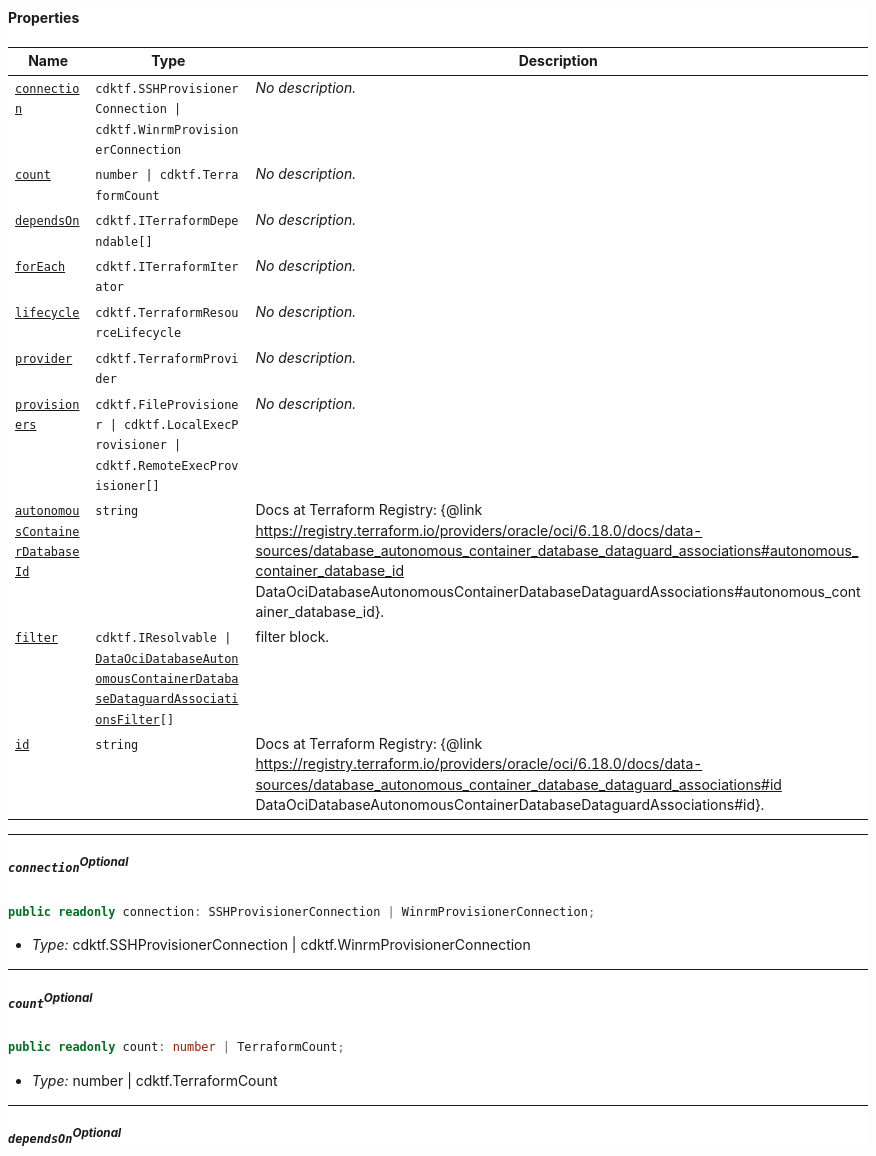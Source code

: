 #### Properties <a name="Properties" id="Properties"></a>

| **Name** | **Type** | **Description** |
| --- | --- | --- |
| <code><a href="#rhizo-co-terraform-provider-oci.dataOciDatabaseAutonomousContainerDatabaseDataguardAssociations.DataOciDatabaseAutonomousContainerDatabaseDataguardAssociationsConfig.property.connection">connection</a></code> | <code>cdktf.SSHProvisionerConnection \| cdktf.WinrmProvisionerConnection</code> | *No description.* |
| <code><a href="#rhizo-co-terraform-provider-oci.dataOciDatabaseAutonomousContainerDatabaseDataguardAssociations.DataOciDatabaseAutonomousContainerDatabaseDataguardAssociationsConfig.property.count">count</a></code> | <code>number \| cdktf.TerraformCount</code> | *No description.* |
| <code><a href="#rhizo-co-terraform-provider-oci.dataOciDatabaseAutonomousContainerDatabaseDataguardAssociations.DataOciDatabaseAutonomousContainerDatabaseDataguardAssociationsConfig.property.dependsOn">dependsOn</a></code> | <code>cdktf.ITerraformDependable[]</code> | *No description.* |
| <code><a href="#rhizo-co-terraform-provider-oci.dataOciDatabaseAutonomousContainerDatabaseDataguardAssociations.DataOciDatabaseAutonomousContainerDatabaseDataguardAssociationsConfig.property.forEach">forEach</a></code> | <code>cdktf.ITerraformIterator</code> | *No description.* |
| <code><a href="#rhizo-co-terraform-provider-oci.dataOciDatabaseAutonomousContainerDatabaseDataguardAssociations.DataOciDatabaseAutonomousContainerDatabaseDataguardAssociationsConfig.property.lifecycle">lifecycle</a></code> | <code>cdktf.TerraformResourceLifecycle</code> | *No description.* |
| <code><a href="#rhizo-co-terraform-provider-oci.dataOciDatabaseAutonomousContainerDatabaseDataguardAssociations.DataOciDatabaseAutonomousContainerDatabaseDataguardAssociationsConfig.property.provider">provider</a></code> | <code>cdktf.TerraformProvider</code> | *No description.* |
| <code><a href="#rhizo-co-terraform-provider-oci.dataOciDatabaseAutonomousContainerDatabaseDataguardAssociations.DataOciDatabaseAutonomousContainerDatabaseDataguardAssociationsConfig.property.provisioners">provisioners</a></code> | <code>cdktf.FileProvisioner \| cdktf.LocalExecProvisioner \| cdktf.RemoteExecProvisioner[]</code> | *No description.* |
| <code><a href="#rhizo-co-terraform-provider-oci.dataOciDatabaseAutonomousContainerDatabaseDataguardAssociations.DataOciDatabaseAutonomousContainerDatabaseDataguardAssociationsConfig.property.autonomousContainerDatabaseId">autonomousContainerDatabaseId</a></code> | <code>string</code> | Docs at Terraform Registry: {@link https://registry.terraform.io/providers/oracle/oci/6.18.0/docs/data-sources/database_autonomous_container_database_dataguard_associations#autonomous_container_database_id DataOciDatabaseAutonomousContainerDatabaseDataguardAssociations#autonomous_container_database_id}. |
| <code><a href="#rhizo-co-terraform-provider-oci.dataOciDatabaseAutonomousContainerDatabaseDataguardAssociations.DataOciDatabaseAutonomousContainerDatabaseDataguardAssociationsConfig.property.filter">filter</a></code> | <code>cdktf.IResolvable \| <a href="#rhizo-co-terraform-provider-oci.dataOciDatabaseAutonomousContainerDatabaseDataguardAssociations.DataOciDatabaseAutonomousContainerDatabaseDataguardAssociationsFilter">DataOciDatabaseAutonomousContainerDatabaseDataguardAssociationsFilter</a>[]</code> | filter block. |
| <code><a href="#rhizo-co-terraform-provider-oci.dataOciDatabaseAutonomousContainerDatabaseDataguardAssociations.DataOciDatabaseAutonomousContainerDatabaseDataguardAssociationsConfig.property.id">id</a></code> | <code>string</code> | Docs at Terraform Registry: {@link https://registry.terraform.io/providers/oracle/oci/6.18.0/docs/data-sources/database_autonomous_container_database_dataguard_associations#id DataOciDatabaseAutonomousContainerDatabaseDataguardAssociations#id}. |

---

##### `connection`<sup>Optional</sup> <a name="connection" id="rhizo-co-terraform-provider-oci.dataOciDatabaseAutonomousContainerDatabaseDataguardAssociations.DataOciDatabaseAutonomousContainerDatabaseDataguardAssociationsConfig.property.connection"></a>

```typescript
public readonly connection: SSHProvisionerConnection | WinrmProvisionerConnection;
```

- *Type:* cdktf.SSHProvisionerConnection | cdktf.WinrmProvisionerConnection

---

##### `count`<sup>Optional</sup> <a name="count" id="rhizo-co-terraform-provider-oci.dataOciDatabaseAutonomousContainerDatabaseDataguardAssociations.DataOciDatabaseAutonomousContainerDatabaseDataguardAssociationsConfig.property.count"></a>

```typescript
public readonly count: number | TerraformCount;
```

- *Type:* number | cdktf.TerraformCount

---

##### `dependsOn`<sup>Optional</sup> <a name="dependsOn" id="rhizo-co-terraform-provider-oci.dataOciDatabaseAutonomousContainerDatabaseDataguardAssociations.DataOciDatabaseAutonomousContainerDatabaseDataguardAssociationsConfig.property.dependsOn"></a>
